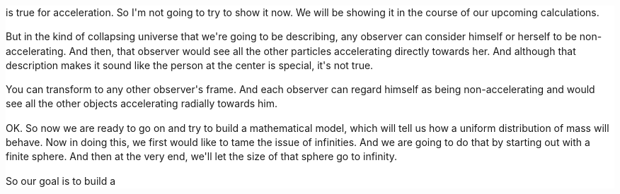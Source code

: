   is</span> <span m='699100'>true</span> <span m='699230'>for</span> <span m='699340'>acceleration.</span>
  <span m='699950'>So</span> <span m='700070'>I'm</span> <span m='700190'>not</span>
  <span m='700340'>going</span> <span m='700440'>to</span> <span m='700540'>try</span>
  <span m='700580'>to</span> <span m='700630'>show it</span> <span m='700940'>now.</span>
  <span m='701180'>We</span> <span m='701270'>will</span> <span m='701440'>be</span>
  <span m='701520'>showing</span> <span m='701890'>it  in</span> <span m='701990'>the</span>
  <span m='702080'>course</span> <span m='702280'>of</span> <span m='702370'>our</span>
  <span m='703290'>upcoming</span> <span m='703670'>calculations.</span> </p><p><span
  m='705580'>But</span> <span m='706250'>in</span> <span m='706690'>the</span> <span
  m='706810'>kind</span> <span m='707060'>of</span> <span m='707140'>collapsing</span>
  <span m='707610'>universe</span> <span m='708160'>that</span> <span m='708320'>we're</span>
  <span m='708480'>going</span> <span m='708610'>to</span> <span m='708660'>be</span>
  <span m='708800'>describing,</span> <span m='710560'>any</span> <span m='710860'>observer</span>
  <span m='711600'>can</span> <span m='711880'>consider</span> <span m='712220'>himself</span>
  <span m='713270'>or</span> <span m='713410'>herself</span> <span m='714160'>to</span>
  <span m='714380'>be</span> <span m='714500'>non-accelerating.</span> <span m='716680'>And</span>
  <span m='716990'>then,</span> <span m='717530'>that</span> <span m='717770'>observer</span>
  <span m='718150'>would</span> <span m='718280'>see</span> <span m='718490'>all</span>
  <span m='718850'>the</span> <span m='718960'>other</span> <span m='719120'>particles</span>
  <span m='719640'>accelerating</span> <span m='720170'>directly</span> <span m='722160'>towards</span>
  <span m='722440'>her.</span> <span m='724460'>And</span> <span m='724970'>although</span>
  <span m='725320'>that</span> <span m='725630'>description</span> <span m='726090'>makes</span>
  <span m='726300'>it</span> <span m='726390'>sound</span> <span m='726670'>like</span>
  <span m='726850'>the</span> <span m='726940'>person</span> <span m='727200'>at</span>
  <span m='727300'>the</span> <span m='727370'>center is</span> <span m='727760'>special,</span>
  <span m='729120'>it's</span> <span m='729270'>not</span> <span m='729470'>true.</span>
  </p><p><span m='729620'>You</span> <span m='729790'>can</span> <span m='729880'>transform</span>
  <span m='730400'>to</span> <span m='730480'>any</span> <span m='730730'>other</span>
  <span m='731660'>observer's</span> <span m='732570'>frame.</span> <span m='733600'>And</span>
  <span m='733950'>each</span> <span m='734140'>observer</span> <span m='734790'>can</span>
  <span m='734940'>regard</span> <span m='735260'>himself</span> <span m='736110'>as</span>
  <span m='736300'>being</span> <span m='736580'>non-accelerating</span> <span m='737620'>and</span>
  <span m='737860'>would</span> <span m='737950'>see</span> <span m='738250'>all</span>
  <span m='738610'>the</span> <span m='738710'>other</span> <span m='738930'>objects</span>
  <span m='739700'>accelerating</span> <span m='740250'>radially</span> <span m='741460'>towards</span>
  <span m='741770'>him.</span> </p><p><span m='747680'>OK.</span> <span m='750120'>So</span>
  <span m='750740'>now</span> <span m='750990'>we are</span> <span m='751190'>ready</span>
  <span m='751570'>to</span> <span m='753090'>go</span> <span m='753270'>on</span>
  <span m='754360'>and</span> <span m='754610'>try</span> <span m='754870'>to</span>
  <span m='754950'>build</span> <span m='755320'>a</span> <span m='755360'>mathematical</span>
  <span m='755930'>model,</span> <span m='757750'>which</span> <span m='757990'>will</span>
  <span m='758090'>tell</span> <span m='758270'>us</span> <span m='758420'>how</span>
  <span m='760010'>a</span> <span m='760100'>uniform</span> <span m='760460'>distribution</span>
  <span m='760990'>of</span> <span m='761060'>mass</span> <span m='762250'>will</span>
  <span m='762460'>behave.</span> <span m='764900'>Now</span> <span m='765040'>in</span>
  <span m='765140'>doing</span> <span m='765430'>this,</span> <span m='766430'>we</span>
  <span m='766640'>first</span> <span m='768690'>would</span> <span m='768800'>like</span>
  <span m='768990'>to</span> <span m='769300'>tame</span> <span m='770130'>the</span>
  <span m='770340'>issue</span> <span m='770780'>of</span> <span m='771060'>infinities.</span>
  <span m='772670'>And</span> <span m='773300'>we</span> <span m='773600'>are</span>
  <span m='773660'>going</span> <span m='773860'>to</span> <span m='773960'>do</span>
  <span m='774140'>that</span> <span m='775890'>by</span> <span m='777290'>starting</span>
  <span m='777720'>out</span> <span m='777870'>with</span> <span m='778010'>a</span>
  <span m='778060'>finite</span> <span m='778670'>sphere.</span> <span m='781530'>And</span>
  <span m='781700'>then</span> <span m='781880'>at the</span> <span m='781970'>very</span>
  <span m='782180'>end,</span> <span m='782410'>we'll</span> <span m='782510'>let</span>
  <span m='782710'>the</span> <span m='783010'>size</span> <span m='783340'>of</span>
  <span m='783380'>that</span> <span m='783600'>sphere</span> <span m='783930'>go</span>
  <span m='784160'>to</span> <span m='784340'>infinity.</span> </p><p><span m='786910'>So</span>
  <span m='787030'>our</span> <span m='787200'>goal</span> <span m='787790'>is</span>
  <span m='788010'>to</span> <span m='788110'>build</span> <span m='788530'>a</span>